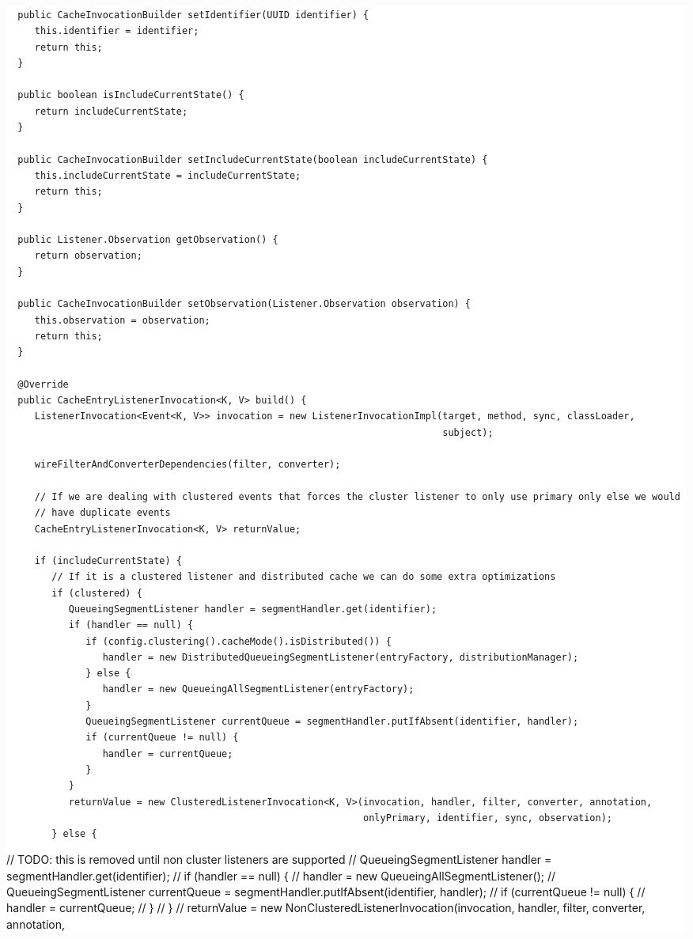       public CacheInvocationBuilder setIdentifier(UUID identifier) {
         this.identifier = identifier;
         return this;
      }

      public boolean isIncludeCurrentState() {
         return includeCurrentState;
      }

      public CacheInvocationBuilder setIncludeCurrentState(boolean includeCurrentState) {
         this.includeCurrentState = includeCurrentState;
         return this;
      }

      public Listener.Observation getObservation() {
         return observation;
      }

      public CacheInvocationBuilder setObservation(Listener.Observation observation) {
         this.observation = observation;
         return this;
      }

      @Override
      public CacheEntryListenerInvocation<K, V> build() {
         ListenerInvocation<Event<K, V>> invocation = new ListenerInvocationImpl(target, method, sync, classLoader,
                                                                                 subject);

         wireFilterAndConverterDependencies(filter, converter);

         // If we are dealing with clustered events that forces the cluster listener to only use primary only else we would
         // have duplicate events
         CacheEntryListenerInvocation<K, V> returnValue;

         if (includeCurrentState) {
            // If it is a clustered listener and distributed cache we can do some extra optimizations
            if (clustered) {
               QueueingSegmentListener handler = segmentHandler.get(identifier);
               if (handler == null) {
                  if (config.clustering().cacheMode().isDistributed()) {
                     handler = new DistributedQueueingSegmentListener(entryFactory, distributionManager);
                  } else {
                     handler = new QueueingAllSegmentListener(entryFactory);
                  }
                  QueueingSegmentListener currentQueue = segmentHandler.putIfAbsent(identifier, handler);
                  if (currentQueue != null) {
                     handler = currentQueue;
                  }
               }
               returnValue = new ClusteredListenerInvocation<K, V>(invocation, handler, filter, converter, annotation,
                                                                   onlyPrimary, identifier, sync, observation);
            } else {
//               TODO: this is removed until non cluster listeners are supported
//               QueueingSegmentListener handler = segmentHandler.get(identifier);
//               if (handler == null) {
//                  handler = new QueueingAllSegmentListener();
//                  QueueingSegmentListener currentQueue = segmentHandler.putIfAbsent(identifier, handler);
//                  if (currentQueue != null) {
//                     handler = currentQueue;
//                  }
//               }
//               returnValue = new NonClusteredListenerInvocation(invocation, handler, filter, converter, annotation,
